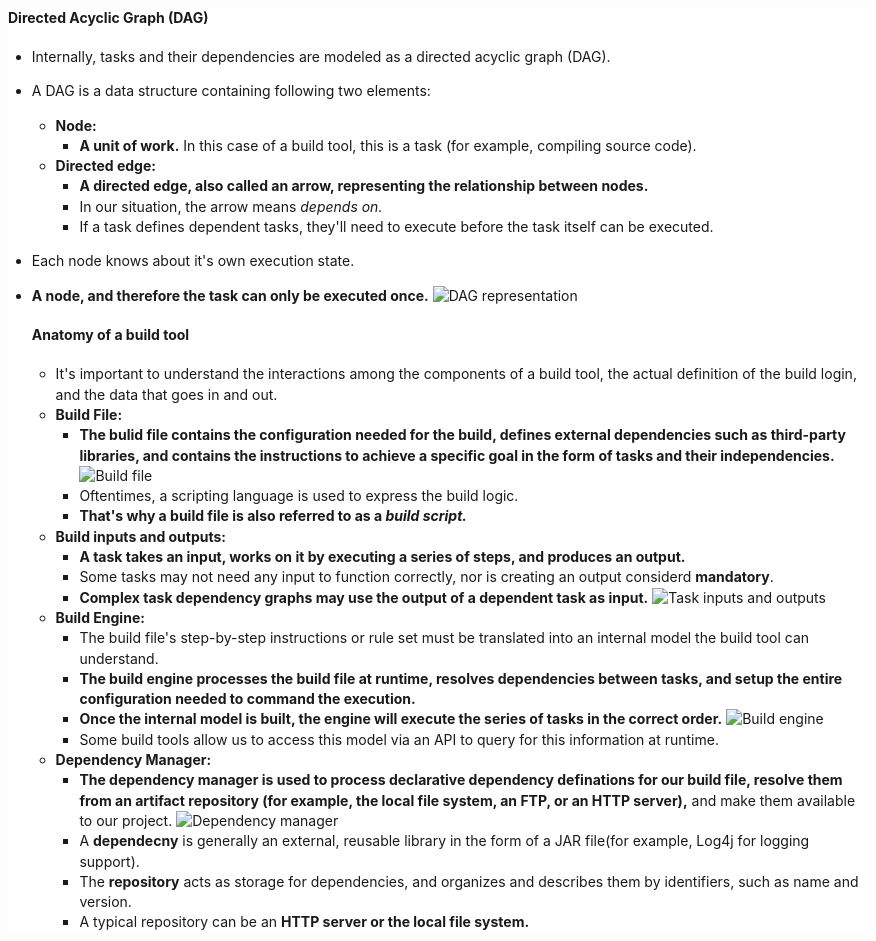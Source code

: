 #### Directed Acyclic Graph (DAG)
  
* Internally, tasks and their dependencies are modeled as a directed acyclic graph (DAG).
* A DAG is a data structure containing following two elements:
  * __Node:__
    * __A unit of work.__ In this case of a build tool, this is a task (for example, compiling source code).
  * __Directed edge:__
    * __A directed edge, also called an arrow, representing the relationship between nodes.__
    * In our situation, the arrow means _depends on._
    * If a task defines dependent tasks, they'll need to execute before the task itself can be executed.
* Each node knows about it's own execution state.
* __A node, and therefore the task can only be executed once.__
  ![DAG representation](/images/1.5-dag-representation.png)

  #### Anatomy of a build tool

  * It's important to understand the interactions among the components of a build tool, the actual definition of the build login, and the data that goes in and out.
  * __Build File:__
    * __The bulid file contains the configuration needed for the build, defines external dependencies such as third-party libraries, and contains the instructions to achieve a specific goal in the form of tasks and their independencies.__
    ![Build file](/images/1.6-build-file.png)
    * Oftentimes, a scripting language is used to express the build logic.
    * __That's why a build file is also referred to as a *build script.*__
  * __Build inputs and outputs:__
    * __A task takes an input, works on it by executing a series of steps, and produces an output.__
    * Some tasks may not need any input to function correctly, nor is creating an output considerd __mandatory__.
    * __Complex task dependency graphs may use the output of a dependent task as input.__
    ![Task inputs and outputs](/images/1.7-task-input-output.png)
  * __Build Engine:__
    * The build file's step-by-step instructions or rule set must be translated into an internal model the build tool can understand.
    * __The build engine processes the build file at runtime, resolves dependencies between tasks, and setup the entire configuration needed to command the execution.__
    * __Once the internal model is built, the engine will execute the series of tasks in the correct order.__
    ![Build engine](/images/1.8-build-engine.png) 
    * Some build tools allow us to access this model via an API to query for this information at runtime.
  * __Dependency Manager:__
    * __The dependency manager is used to process declarative dependency definations for our build file, resolve them from an artifact repository (for example, the local file system, an FTP, or an HTTP server),__ and make them available to our project.
    ![Dependency manager](/images/1.9-dependency-manager.png) 
    * A __dependecny__ is generally an external, reusable library in the form of a JAR file(for example, Log4j for logging support).
    * The __repository__ acts as storage for dependencies, and organizes and describes them by identifiers, such as name and version.
    * A typical repository can be an __HTTP server or the local file system.__
